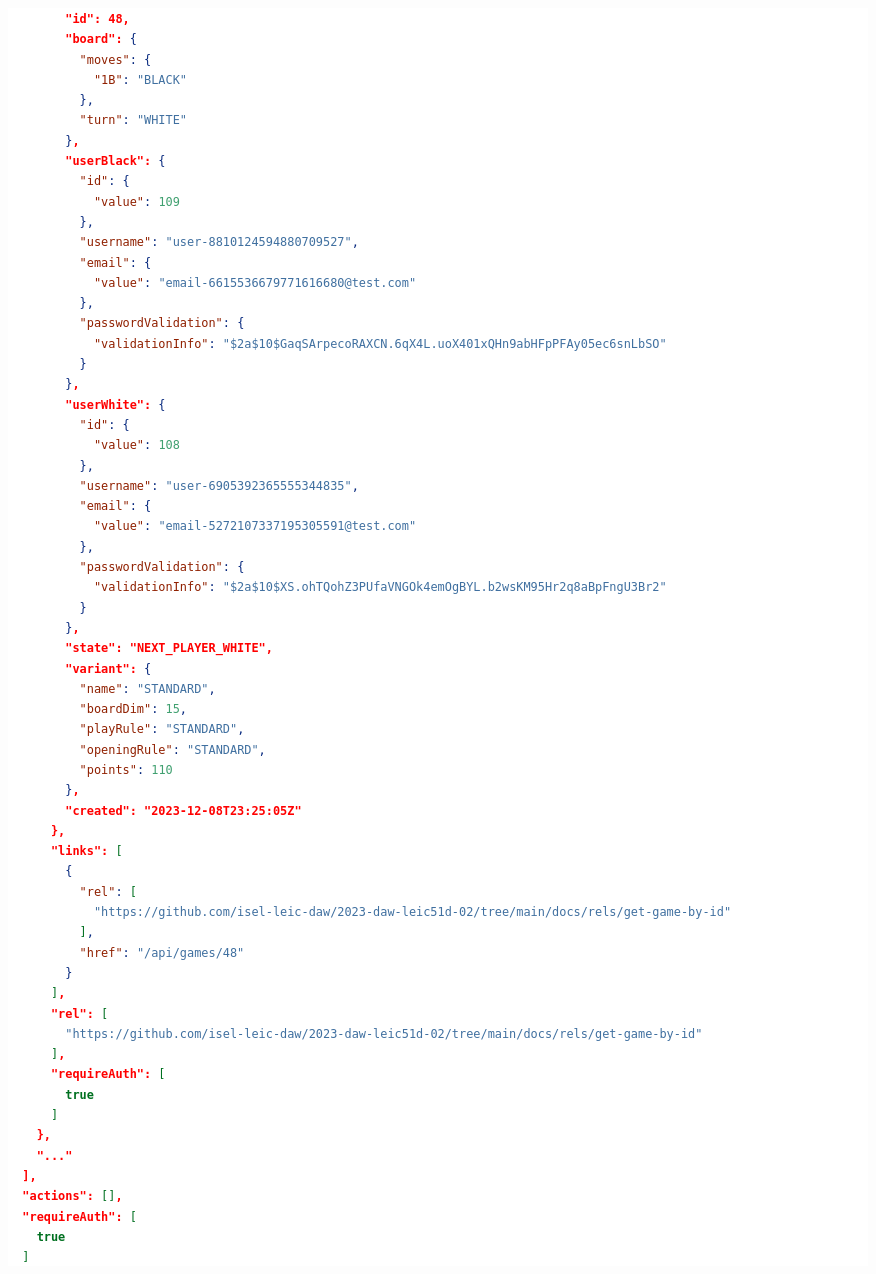 ```json
        "id": 48,
        "board": {
          "moves": {
            "1B": "BLACK"
          },
          "turn": "WHITE"
        },
        "userBlack": {
          "id": {
            "value": 109
          },
          "username": "user-8810124594880709527",
          "email": {
            "value": "email-6615536679771616680@test.com"
          },
          "passwordValidation": {
            "validationInfo": "$2a$10$GaqSArpecoRAXCN.6qX4L.uoX401xQHn9abHFpPFAy05ec6snLbSO"
          }
        },
        "userWhite": {
          "id": {
            "value": 108
          },
          "username": "user-6905392365555344835",
          "email": {
            "value": "email-5272107337195305591@test.com"
          },
          "passwordValidation": {
            "validationInfo": "$2a$10$XS.ohTQohZ3PUfaVNGOk4emOgBYL.b2wsKM95Hr2q8aBpFngU3Br2"
          }
        },
        "state": "NEXT_PLAYER_WHITE",
        "variant": {
          "name": "STANDARD",
          "boardDim": 15,
          "playRule": "STANDARD",
          "openingRule": "STANDARD",
          "points": 110
        },
        "created": "2023-12-08T23:25:05Z"
      },
      "links": [
        {
          "rel": [
            "https://github.com/isel-leic-daw/2023-daw-leic51d-02/tree/main/docs/rels/get-game-by-id"
          ],
          "href": "/api/games/48"
        }
      ],
      "rel": [
        "https://github.com/isel-leic-daw/2023-daw-leic51d-02/tree/main/docs/rels/get-game-by-id"
      ],
      "requireAuth": [
        true
      ]
    },
    "..."
  ],
  "actions": [],
  "requireAuth": [
    true
  ]
```